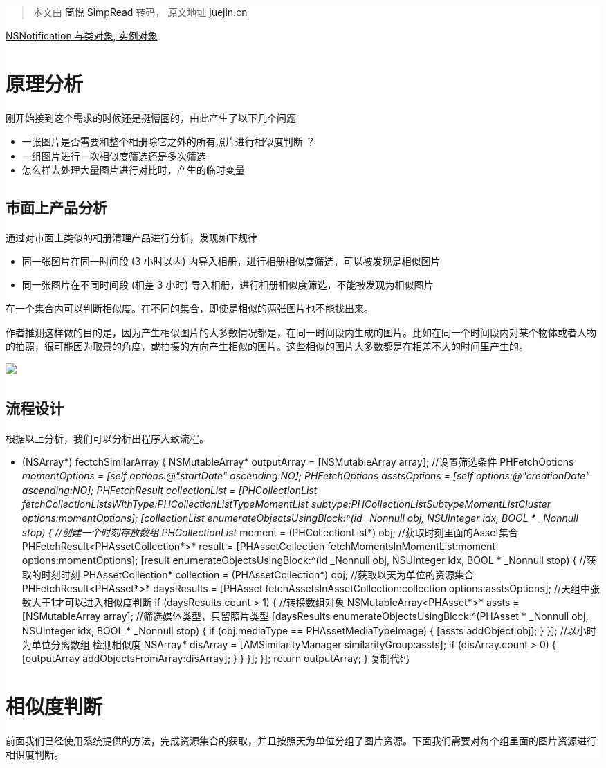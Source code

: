 > 本文由 [简悦 SimpRead](http://ksria.com/simpread/) 转码， 原文地址 [juejin.cn](https://juejin.cn/post/6969457808378953735)

[NSNotification 与类对象, 实例对象](https://juejin.cn/post/6966865296632053790 "https://juejin.cn/post/6966865296632053790")

原理分析
====

刚开始接到这个需求的时候还是挺懵圈的，由此产生了以下几个问题

*   一张图片是否需要和整个相册除它之外的所有照片进行相似度判断 ？
*   一组图片进行一次相似度筛选还是多次筛选
*   怎么样去处理大量图片进行对比时，产生的临时变量

市面上产品分析
-------

通过对市面上类似的相册清理产品进行分析，发现如下规律

*   同一张图片在同一时间段 (3 小时以内) 内导入相册，进行相册相似度筛选，可以被发现是相似图片
    
*   同一张图片在不同时间段 (相差 3 小时) 导入相册，进行相册相似度筛选，不能被发现为相似图片
    

在一个集合内可以判断相似度。在不同的集合，即使是相似的两张图片也不能找出来。

作者推测这样做的目的是，因为产生相似图片的大多数情况都是，在同一时间段内生成的图片。比如在同一个时间段内对某个物体或者人物的拍照，很可能因为取景的角度，或拍摄的方向产生相似的图片。这些相似的图片大多数都是在相差不大的时间里产生的。

![](https://p9-juejin.byteimg.com/tos-cn-i-k3u1fbpfcp/a14373f4bfb149fd83405fc82d1beaae~tplv-k3u1fbpfcp-zoom-in-crop-mark:3024:0:0:0.awebp)

流程设计
----

根据以上分析，我们可以分析出程序大致流程。

+ (NSArray*) fectchSimilarArray { NSMutableArray* outputArray = [NSMutableArray array]; //设置筛选条件 PHFetchOptions *momentOptions = [self options:@"startDate" ascending:NO]; PHFetchOptions *asstsOptions = [self options:@"creationDate" ascending:NO]; PHFetchResult* collectionList = [PHCollectionList fetchCollectionListsWithType:PHCollectionListTypeMomentList subtype:PHCollectionListSubtypeMomentListCluster options:momentOptions]; [collectionList enumerateObjectsUsingBlock:^(id _Nonnull obj, NSUInteger idx, BOOL * _Nonnull stop) { //创建一个时刻存放数组 PHCollectionList* moment = (PHCollectionList*) obj; //获取时刻里面的Asset集合 PHFetchResult<PHAssetCollection*>* result = [PHAssetCollection fetchMomentsInMomentList:moment options:momentOptions]; [result enumerateObjectsUsingBlock:^(id _Nonnull obj, NSUInteger idx, BOOL * _Nonnull stop) { //获取的时刻时刻 PHAssetCollection* collection = (PHAssetCollection*) obj; //获取以天为单位的资源集合 PHFetchResult<PHAsset*>* daysResults = [PHAsset fetchAssetsInAssetCollection:collection options:asstsOptions]; //天组中张数大于1才可以进入相似度判断 if (daysResults.count > 1) { //转换数组对象 NSMutableArray<PHAsset*>* assts = [NSMutableArray array]; //筛选媒体类型，只留照片类型 [daysResults enumerateObjectsUsingBlock:^(PHAsset * _Nonnull obj, NSUInteger idx, BOOL * _Nonnull stop) { if (obj.mediaType == PHAssetMediaTypeImage) { [assts addObject:obj]; } }]; //以小时为单位分离数组 检测相似度 NSArray* disArray = [AMSimilarityManager similarityGroup:assts]; if (disArray.count > 0) { [outputArray addObjectsFromArray:disArray]; } } }]; }]; return outputArray; } 复制代码

相似度判断
=====

前面我们已经使用系统提供的方法，完成资源集合的获取，并且按照天为单位分组了图片资源。下面我们需要对每个组里面的图片资源进行相识度判断。
